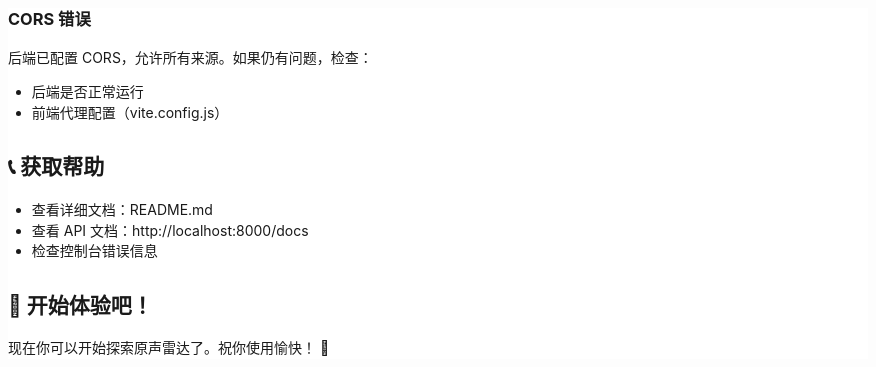 ### CORS 错误
后端已配置 CORS，允许所有来源。如果仍有问题，检查：
- 后端是否正常运行
- 前端代理配置（vite.config.js）

## 📞 获取帮助

- 查看详细文档：README.md
- 查看 API 文档：http://localhost:8000/docs
- 检查控制台错误信息

## 🎉 开始体验吧！

现在你可以开始探索原声雷达了。祝你使用愉快！ 📡

